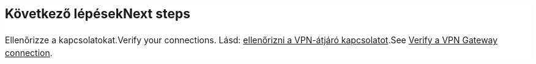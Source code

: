 ## <a name="next-steps"></a><span data-ttu-id="6e6ac-353">Következő lépések</span><span class="sxs-lookup"><span data-stu-id="6e6ac-353">Next steps</span></span>
<span data-ttu-id="6e6ac-354">Ellenőrizze a kapcsolatokat.</span><span class="sxs-lookup"><span data-stu-id="6e6ac-354">Verify your connections.</span></span> <span data-ttu-id="6e6ac-355">Lásd: [ellenőrizni a VPN-átjáró kapcsolatot](vpn-gateway-verify-connection-resource-manager.md).</span><span class="sxs-lookup"><span data-stu-id="6e6ac-355">See [Verify a VPN Gateway connection](vpn-gateway-verify-connection-resource-manager.md).</span></span>
